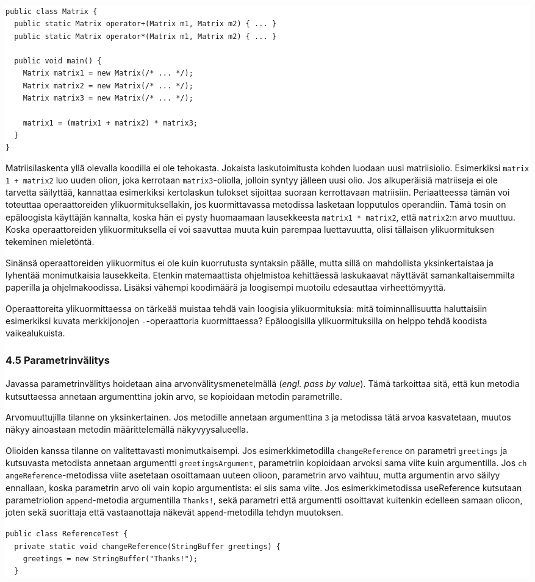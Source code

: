     public class Matrix {
      public static Matrix operator+(Matrix m1, Matrix m2) { ... }
      public static Matrix operator*(Matrix m1, Matrix m2) { ... }

      public void main() {
        Matrix matrix1 = new Matrix(/* ... */);
        Matrix matrix2 = new Matrix(/* ... */);
        Matrix matrix3 = new Matrix(/* ... */);

        matrix1 = (matrix1 + matrix2) * matrix3;
      }
    }

Matriisilaskenta yllä olevalla koodilla ei ole tehokasta. Jokaista laskutoimitusta kohden luodaan uusi matriisiolio. Esimerkiksi <code>matrix1 + matrix2</code> luo uuden olion, joka kerrotaan <code>matrix3</code>-oliolla, jolloin syntyy jälleen uusi olio. Jos alkuperäisiä matriiseja ei ole tarvetta säilyttää, kannattaa esimerkiksi kertolaskun tulokset sijoittaa suoraan kerrottavaan matriisiin. Periaatteessa tämän voi toteuttaa operaattoreiden ylikuormituksellakin, jos kuormittavassa metodissa lasketaan lopputulos operandiin. Tämä tosin on epäloogista käyttäjän kannalta, koska hän ei pysty huomaamaan lausekkeesta <code>matrix1 * matrix2</code>, että <code>matrix2</code>:n arvo muuttuu. Koska operaattoreiden ylikuormituksella ei voi saavuttaa muuta kuin parempaa luettavuutta, olisi tällaisen ylikuormituksen tekeminen mieletöntä.

Sinänsä operaattoreiden ylikuormitus ei ole kuin kuorrutusta syntaksin päälle, mutta sillä on mahdollista yksinkertaistaa ja lyhentää monimutkaisia lausekkeita. Etenkin matemaattista ohjelmistoa kehittäessä laskukaavat näyttävät samankaltaisemmilta paperilla ja ohjelmakoodissa. Lisäksi vähempi koodimäärä ja loogisempi muotoilu edesauttaa virheettömyyttä.

Operaattoreita ylikuormittaessa on tärkeää muistaa tehdä vain loogisia ylikuormituksia: mitä toiminnallisuutta haluttaisiin esimerkiksi kuvata merkkijonojen <code>-</code>-operaattoria kuormittaessa? Epäloogisilla ylikuormituksilla on helppo tehdä koodista vaikealukuista.


### <a id="sec4_5">4.5 Parametrinvälitys</a>

Javassa parametrinvälitys hoidetaan aina arvonvälitysmenetelmällä (<em>engl. pass by value</em>). Tämä tarkoittaa sitä, että kun metodia kutsuttaessa annetaan argumenttina jokin arvo, se kopioidaan metodin parametrille.

Arvomuuttujilla tilanne on yksinkertainen. Jos metodille annetaan argumenttina <code>3</code> ja metodissa tätä arvoa kasvatetaan, muutos näkyy ainoastaan metodin määrittelemällä näkyvyysalueella.

Olioiden kanssa tilanne on valitettavasti monimutkaisempi. Jos esimerkkimetodilla <code>changeReference</code> on parametri <code>greetings</code> ja kutsuvasta metodista annetaan argumentti <code>greetingsArgument</code>, parametriin kopioidaan arvoksi sama viite kuin argumentilla. Jos <code>changeReference</code>-metodissa viite asetetaan osoittamaan uuteen olioon, parametrin arvo vaihtuu, mutta argumentin arvo säilyy ennallaan, koska parametrin arvo oli vain kopio argumentista: ei siis sama viite. Jos esimerkkimetodissa useReference kutsutaan parametriolion <code>append</code>-metodia argumentilla <code>Thanks!</code>, sekä parametri että argumentti osoittavat kuitenkin edelleen samaan olioon, joten sekä suorittaja että vastaanottaja näkevät <code>append</code>-metodilla tehdyn muutoksen.

    public class ReferenceTest {
      private static void changeReference(StringBuffer greetings) {
        greetings = new StringBuffer("Thanks!");
      }
  